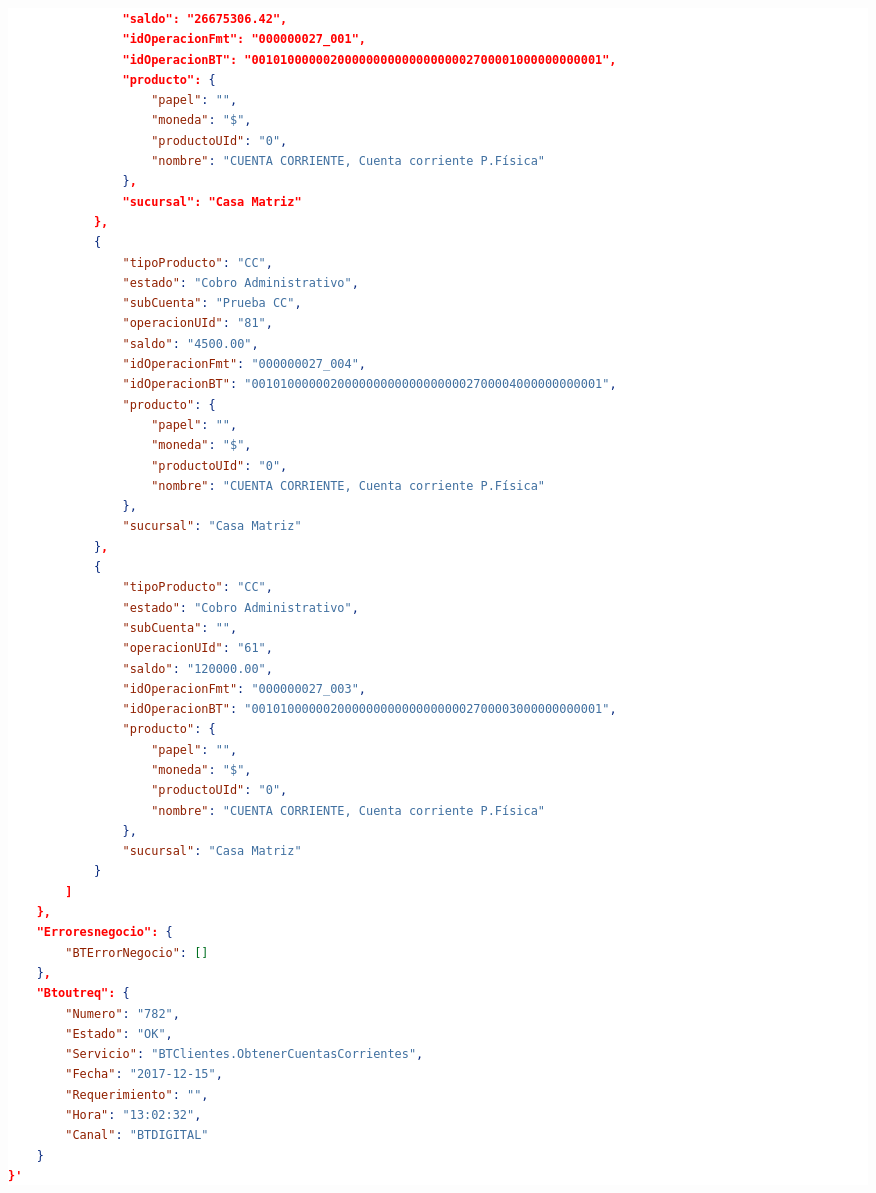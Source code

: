 ```json
                "saldo": "26675306.42",
                "idOperacionFmt": "000000027_001",
                "idOperacionBT": "0010100000020000000000000000002700001000000000001",
                "producto": {
                    "papel": "",
                    "moneda": "$",
                    "productoUId": "0",
                    "nombre": "CUENTA CORRIENTE, Cuenta corriente P.Física"
                },
                "sucursal": "Casa Matriz"
            },
            {
                "tipoProducto": "CC",
                "estado": "Cobro Administrativo",
                "subCuenta": "Prueba CC",
                "operacionUId": "81",
                "saldo": "4500.00",
                "idOperacionFmt": "000000027_004",
                "idOperacionBT": "0010100000020000000000000000002700004000000000001",
                "producto": {
                    "papel": "",
                    "moneda": "$",
                    "productoUId": "0",
                    "nombre": "CUENTA CORRIENTE, Cuenta corriente P.Física"
                },
                "sucursal": "Casa Matriz"
            },
            {
                "tipoProducto": "CC",
                "estado": "Cobro Administrativo",
                "subCuenta": "",
                "operacionUId": "61",
                "saldo": "120000.00",
                "idOperacionFmt": "000000027_003",
                "idOperacionBT": "0010100000020000000000000000002700003000000000001",
                "producto": {
                    "papel": "",
                    "moneda": "$",
                    "productoUId": "0",
                    "nombre": "CUENTA CORRIENTE, Cuenta corriente P.Física"
                },
                "sucursal": "Casa Matriz"
            }
        ]
    },
    "Erroresnegocio": {
        "BTErrorNegocio": []
    },
    "Btoutreq": {
        "Numero": "782",
        "Estado": "OK",
        "Servicio": "BTClientes.ObtenerCuentasCorrientes",
        "Fecha": "2017-12-15",
        "Requerimiento": "",
        "Hora": "13:02:32",
        "Canal": "BTDIGITAL"
    }
}'
```
</code-block>
</code-group>
